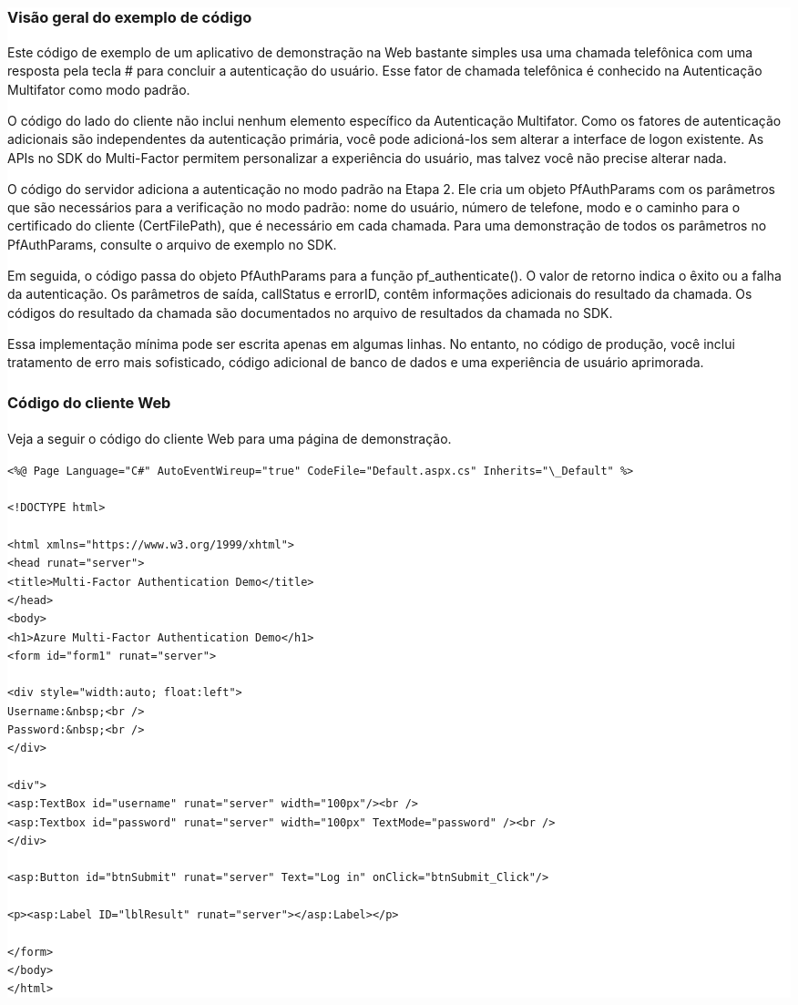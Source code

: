 ### <a name="code-sample-overview"></a>Visão geral do exemplo de código
Este código de exemplo de um aplicativo de demonstração na Web bastante simples usa uma chamada telefônica com uma resposta pela tecla # para concluir a autenticação do usuário. Esse fator de chamada telefônica é conhecido na Autenticação Multifator como modo padrão.

O código do lado do cliente não inclui nenhum elemento específico da Autenticação Multifator. Como os fatores de autenticação adicionais são independentes da autenticação primária, você pode adicioná-los sem alterar a interface de logon existente. As APIs no SDK do Multi-Factor permitem personalizar a experiência do usuário, mas talvez você não precise alterar nada.

O código do servidor adiciona a autenticação no modo padrão na Etapa 2. Ele cria um objeto PfAuthParams com os parâmetros que são necessários para a verificação no modo padrão: nome do usuário, número de telefone, modo e o caminho para o certificado do cliente (CertFilePath), que é necessário em cada chamada. Para uma demonstração de todos os parâmetros no PfAuthParams, consulte o arquivo de exemplo no SDK.

Em seguida, o código passa do objeto PfAuthParams para a função pf_authenticate(). O valor de retorno indica o êxito ou a falha da autenticação. Os parâmetros de saída, callStatus e errorID, contêm informações adicionais do resultado da chamada. Os códigos do resultado da chamada são documentados no arquivo de resultados da chamada no SDK.

Essa implementação mínima pode ser escrita apenas em algumas linhas. No entanto, no código de produção, você inclui tratamento de erro mais sofisticado, código adicional de banco de dados e uma experiência de usuário aprimorada.

### <a name="web-client-code"></a>Código do cliente Web
Veja a seguir o código do cliente Web para uma página de demonstração.

    <%@ Page Language="C#" AutoEventWireup="true" CodeFile="Default.aspx.cs" Inherits="\_Default" %>

    <!DOCTYPE html>

    <html xmlns="https://www.w3.org/1999/xhtml">
    <head runat="server">
    <title>Multi-Factor Authentication Demo</title>
    </head>
    <body>
    <h1>Azure Multi-Factor Authentication Demo</h1>
    <form id="form1" runat="server">

    <div style="width:auto; float:left">
    Username:&nbsp;<br />
    Password:&nbsp;<br />
    </div>

    <div">
    <asp:TextBox id="username" runat="server" width="100px"/><br />
    <asp:Textbox id="password" runat="server" width="100px" TextMode="password" /><br />
    </div>

    <asp:Button id="btnSubmit" runat="server" Text="Log in" onClick="btnSubmit_Click"/>

    <p><asp:Label ID="lblResult" runat="server"></asp:Label></p>

    </form>
    </body>
    </html>
